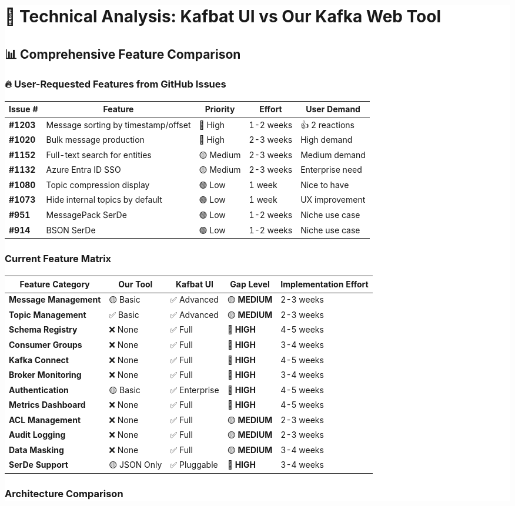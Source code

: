 # 🔬 Technical Analysis: Kafbat UI vs Our Kafka Web Tool

## 📊 **Comprehensive Feature Comparison**

### **🔥 User-Requested Features from GitHub Issues**

| Issue # | Feature | Priority | Effort | User Demand |
|---------|---------|----------|--------|-------------|
| **#1203** | Message sorting by timestamp/offset | 🔴 High | 1-2 weeks | 👍 2 reactions |
| **#1020** | Bulk message production | 🔴 High | 2-3 weeks | High demand |
| **#1152** | Full-text search for entities | 🟡 Medium | 2-3 weeks | Medium demand |
| **#1132** | Azure Entra ID SSO | 🟡 Medium | 2-3 weeks | Enterprise need |
| **#1080** | Topic compression display | 🟢 Low | 1 week | Nice to have |
| **#1073** | Hide internal topics by default | 🟢 Low | 1 week | UX improvement |
| **#951** | MessagePack SerDe | 🟢 Low | 1-2 weeks | Niche use case |
| **#914** | BSON SerDe | 🟢 Low | 1-2 weeks | Niche use case |

### **Current Feature Matrix**

| Feature Category | Our Tool | Kafbat UI | Gap Level | Implementation Effort |
|------------------|----------|-----------|-----------|----------------------|
| **Message Management** | 🟡 Basic | ✅ Advanced | 🟡 **MEDIUM** | 2-3 weeks |
| **Topic Management** | ✅ Basic | ✅ Advanced | 🟡 **MEDIUM** | 2-3 weeks |
| **Schema Registry** | ❌ None | ✅ Full | 🔴 **HIGH** | 4-5 weeks |
| **Consumer Groups** | ❌ None | ✅ Full | 🔴 **HIGH** | 3-4 weeks |
| **Kafka Connect** | ❌ None | ✅ Full | 🔴 **HIGH** | 4-5 weeks |
| **Broker Monitoring** | ❌ None | ✅ Full | 🔴 **HIGH** | 3-4 weeks |
| **Authentication** | 🟡 Basic | ✅ Enterprise | 🔴 **HIGH** | 4-5 weeks |
| **Metrics Dashboard** | ❌ None | ✅ Full | 🔴 **HIGH** | 4-5 weeks |
| **ACL Management** | ❌ None | ✅ Full | 🟡 **MEDIUM** | 2-3 weeks |
| **Audit Logging** | ❌ None | ✅ Full | 🟡 **MEDIUM** | 2-3 weeks |
| **Data Masking** | ❌ None | ✅ Full | 🟡 **MEDIUM** | 3-4 weeks |
| **SerDe Support** | 🟡 JSON Only | ✅ Pluggable | 🔴 **HIGH** | 3-4 weeks |

### **Architecture Comparison**
